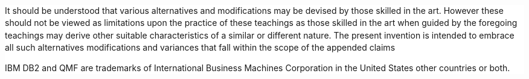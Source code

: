 It should be understood that various alternatives and modifications may be devised by those skilled in the art. However these should not be viewed as limitations upon the practice of these teachings as those skilled in the art when guided by the foregoing teachings may derive other suitable characteristics of a similar or different nature. The present invention is intended to embrace all such alternatives modifications and variances that fall within the scope of the appended claims

IBM DB2 and QMF are trademarks of International Business Machines Corporation in the United States other countries or both.

